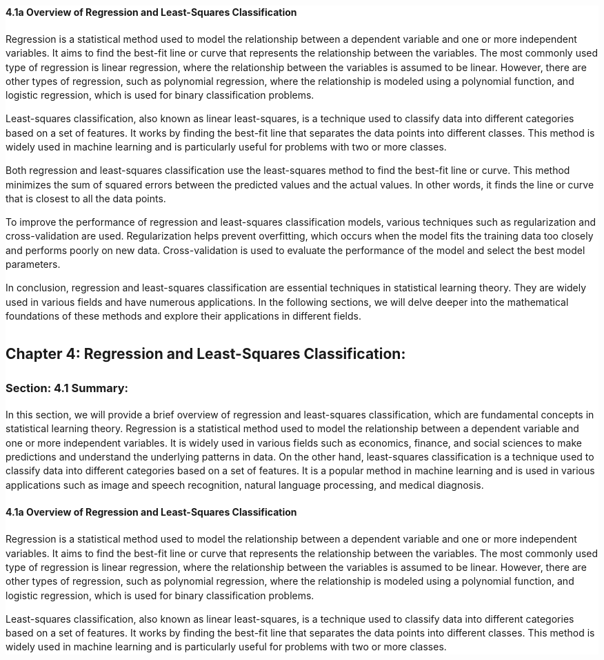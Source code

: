 #### 4.1a Overview of Regression and Least-Squares Classification

Regression is a statistical method used to model the relationship between a dependent variable and one or more independent variables. It aims to find the best-fit line or curve that represents the relationship between the variables. The most commonly used type of regression is linear regression, where the relationship between the variables is assumed to be linear. However, there are other types of regression, such as polynomial regression, where the relationship is modeled using a polynomial function, and logistic regression, which is used for binary classification problems.

Least-squares classification, also known as linear least-squares, is a technique used to classify data into different categories based on a set of features. It works by finding the best-fit line that separates the data points into different classes. This method is widely used in machine learning and is particularly useful for problems with two or more classes.

Both regression and least-squares classification use the least-squares method to find the best-fit line or curve. This method minimizes the sum of squared errors between the predicted values and the actual values. In other words, it finds the line or curve that is closest to all the data points.

To improve the performance of regression and least-squares classification models, various techniques such as regularization and cross-validation are used. Regularization helps prevent overfitting, which occurs when the model fits the training data too closely and performs poorly on new data. Cross-validation is used to evaluate the performance of the model and select the best model parameters.

In conclusion, regression and least-squares classification are essential techniques in statistical learning theory. They are widely used in various fields and have numerous applications. In the following sections, we will delve deeper into the mathematical foundations of these methods and explore their applications in different fields. 


## Chapter 4: Regression and Least-Squares Classification:

### Section: 4.1 Summary:

In this section, we will provide a brief overview of regression and least-squares classification, which are fundamental concepts in statistical learning theory. Regression is a statistical method used to model the relationship between a dependent variable and one or more independent variables. It is widely used in various fields such as economics, finance, and social sciences to make predictions and understand the underlying patterns in data. On the other hand, least-squares classification is a technique used to classify data into different categories based on a set of features. It is a popular method in machine learning and is used in various applications such as image and speech recognition, natural language processing, and medical diagnosis.

#### 4.1a Overview of Regression and Least-Squares Classification

Regression is a statistical method used to model the relationship between a dependent variable and one or more independent variables. It aims to find the best-fit line or curve that represents the relationship between the variables. The most commonly used type of regression is linear regression, where the relationship between the variables is assumed to be linear. However, there are other types of regression, such as polynomial regression, where the relationship is modeled using a polynomial function, and logistic regression, which is used for binary classification problems.

Least-squares classification, also known as linear least-squares, is a technique used to classify data into different categories based on a set of features. It works by finding the best-fit line that separates the data points into different classes. This method is widely used in machine learning and is particularly useful for problems with two or more classes.
